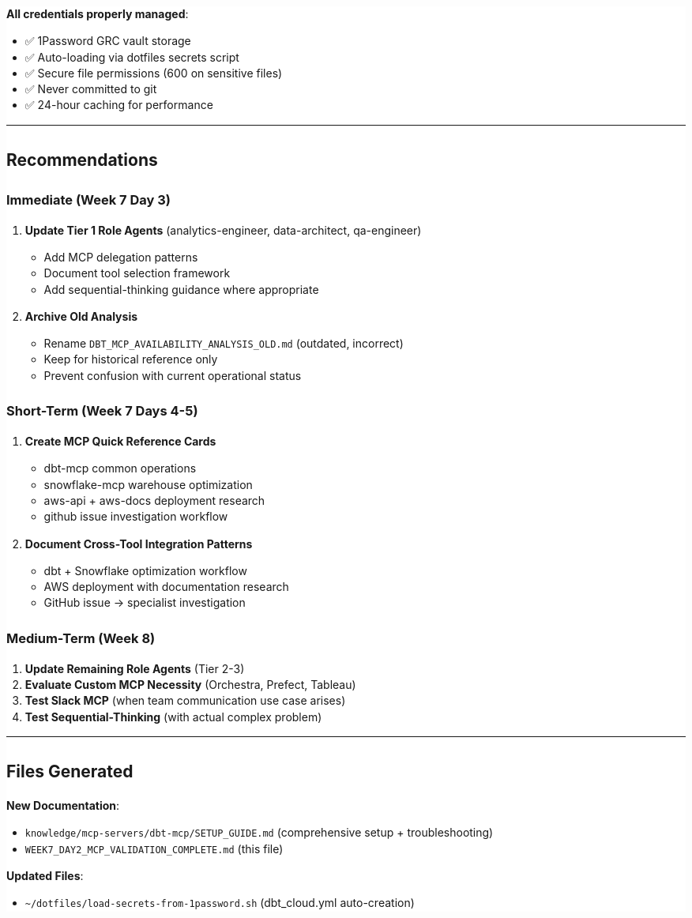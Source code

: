 **All credentials properly managed**:
- ✅ 1Password GRC vault storage
- ✅ Auto-loading via dotfiles secrets script
- ✅ Secure file permissions (600 on sensitive files)
- ✅ Never committed to git
- ✅ 24-hour caching for performance

---

## Recommendations

### Immediate (Week 7 Day 3)

1. **Update Tier 1 Role Agents** (analytics-engineer, data-architect, qa-engineer)
   - Add MCP delegation patterns
   - Document tool selection framework
   - Add sequential-thinking guidance where appropriate

2. **Archive Old Analysis**
   - Rename `DBT_MCP_AVAILABILITY_ANALYSIS_OLD.md` (outdated, incorrect)
   - Keep for historical reference only
   - Prevent confusion with current operational status

### Short-Term (Week 7 Days 4-5)

1. **Create MCP Quick Reference Cards**
   - dbt-mcp common operations
   - snowflake-mcp warehouse optimization
   - aws-api + aws-docs deployment research
   - github issue investigation workflow

2. **Document Cross-Tool Integration Patterns**
   - dbt + Snowflake optimization workflow
   - AWS deployment with documentation research
   - GitHub issue → specialist investigation

### Medium-Term (Week 8)

1. **Update Remaining Role Agents** (Tier 2-3)
2. **Evaluate Custom MCP Necessity** (Orchestra, Prefect, Tableau)
3. **Test Slack MCP** (when team communication use case arises)
4. **Test Sequential-Thinking** (with actual complex problem)

---

## Files Generated

**New Documentation**:
- `knowledge/mcp-servers/dbt-mcp/SETUP_GUIDE.md` (comprehensive setup + troubleshooting)
- `WEEK7_DAY2_MCP_VALIDATION_COMPLETE.md` (this file)

**Updated Files**:
- `~/dotfiles/load-secrets-from-1password.sh` (dbt_cloud.yml auto-creation)
